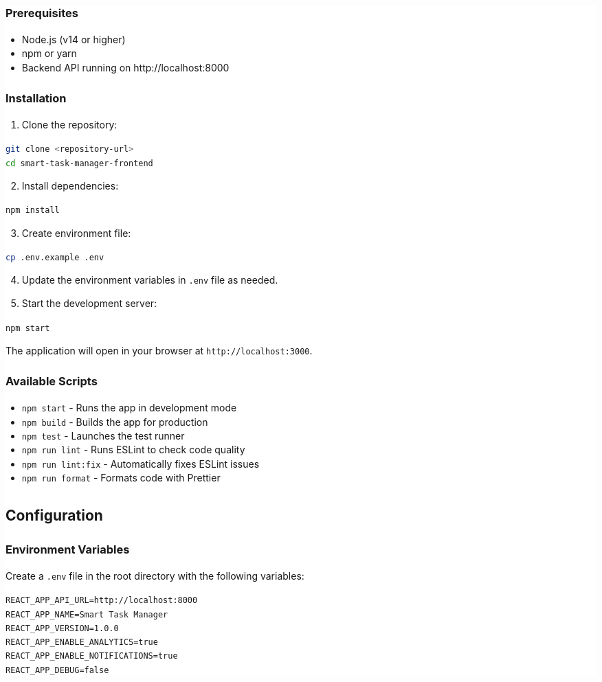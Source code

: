 ### Prerequisites

- Node.js (v14 or higher)
- npm or yarn
- Backend API running on http://localhost:8000

### Installation

1. Clone the repository:
```bash
git clone <repository-url>
cd smart-task-manager-frontend
```

2. Install dependencies:
```bash
npm install
```

3. Create environment file:
```bash
cp .env.example .env
```

4. Update the environment variables in `.env` file as needed.

5. Start the development server:
```bash
npm start
```

The application will open in your browser at `http://localhost:3000`.

### Available Scripts

- `npm start` - Runs the app in development mode
- `npm build` - Builds the app for production
- `npm test` - Launches the test runner
- `npm run lint` - Runs ESLint to check code quality
- `npm run lint:fix` - Automatically fixes ESLint issues
- `npm run format` - Formats code with Prettier

## Configuration

### Environment Variables

Create a `.env` file in the root directory with the following variables:

```env
REACT_APP_API_URL=http://localhost:8000
REACT_APP_NAME=Smart Task Manager
REACT_APP_VERSION=1.0.0
REACT_APP_ENABLE_ANALYTICS=true
REACT_APP_ENABLE_NOTIFICATIONS=true
REACT_APP_DEBUG=false
```

